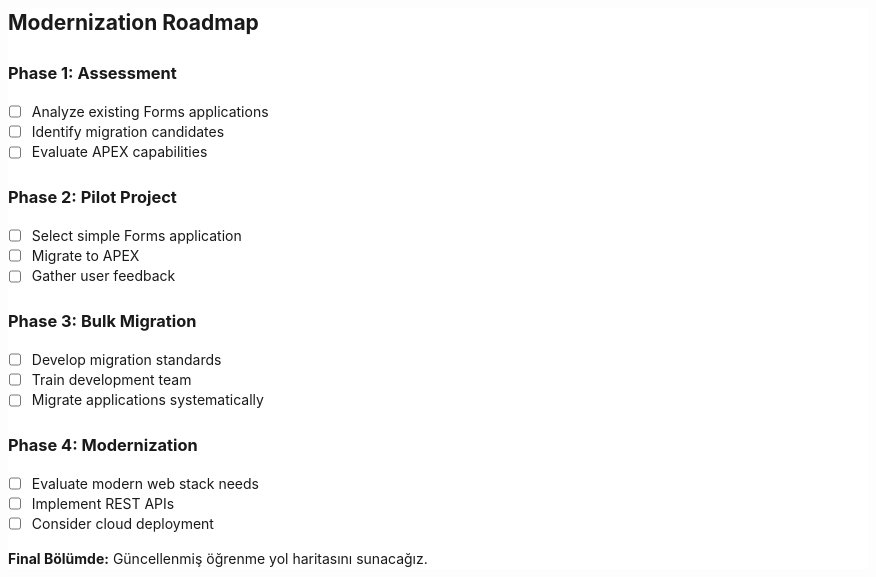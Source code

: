 ## Modernization Roadmap

### Phase 1: Assessment

- [ ] Analyze existing Forms applications
- [ ] Identify migration candidates
- [ ] Evaluate APEX capabilities

### Phase 2: Pilot Project

- [ ] Select simple Forms application
- [ ] Migrate to APEX
- [ ] Gather user feedback

### Phase 3: Bulk Migration

- [ ] Develop migration standards
- [ ] Train development team
- [ ] Migrate applications systematically

### Phase 4: Modernization

- [ ] Evaluate modern web stack needs
- [ ] Implement REST APIs
- [ ] Consider cloud deployment

**Final Bölümde:** Güncellenmiş öğrenme yol haritasını sunacağız.
